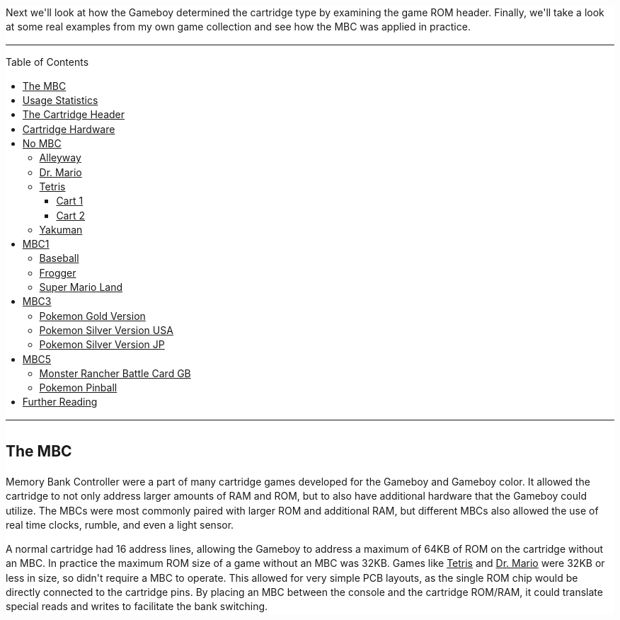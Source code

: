 Next we'll look at how the Gameboy determined the cartridge type by examining the game ROM header.
Finally, we'll take a look at some real examples from my own game collection and see how the MBC was applied in practice.

---

Table of Contents

- [The MBC](#the-mbc)
- [Usage Statistics](#usage-statistics)
- [The Cartridge Header](#the-cartridge-header)
- [Cartridge Hardware](#cartridge-hardware)
- [No MBC](#no-mbc)
	- [Alleyway](#alleyway)
	- [Dr. Mario](#dr-mario)
	- [Tetris](#tetris)
		- [Cart 1](#cart-1)
		- [Cart 2](#cart-2)
	- [Yakuman](#yakuman)
- [MBC1](#mbc1)
	- [Baseball](#baseball)
	- [Frogger](#frogger)
	- [Super Mario Land](#super-mario-land)
- [MBC3](#mbc3)
	- [Pokemon Gold Version](#pokemon-gold-version)
	- [Pokemon Silver Version USA](#pokemon-silver-version-usa)
	- [Pokemon Silver Version JP](#pokemon-silver-version-jp)
- [MBC5](#mbc5)
	- [Monster Rancher Battle Card GB](#monster-rancher-battle-card-gb)
	- [Pokemon Pinball](#pokemon-pinball)
- [Further Reading](#further-reading)

---

## The MBC

Memory Bank Controller were a part of many cartridge games developed for the Gameboy and Gameboy color.
It allowed the cartridge to not only address larger amounts of RAM and ROM, but to also have additional hardware that the Gameboy could utilize.
The MBCs were most commonly paired with larger ROM and additional RAM, but different MBCs also allowed the use of real time clocks, rumble, and even a light sensor.

A normal cartridge had 16 address lines, allowing the Gameboy to address a maximum of 64KB of ROM on the cartridge without an MBC.
In practice the maximum ROM size of a game without an MBC was 32KB.
Games like [Tetris](#tetris) and [Dr. Mario](#dr-mario) were 32KB or less in size, so didn't require a MBC to operate.
This allowed for very simple PCB layouts, as the single ROM chip would be directly connected to the cartridge pins.
By placing an MBC between the console and the cartridge ROM/RAM, it could translate special reads and writes to facilitate the bank switching.
